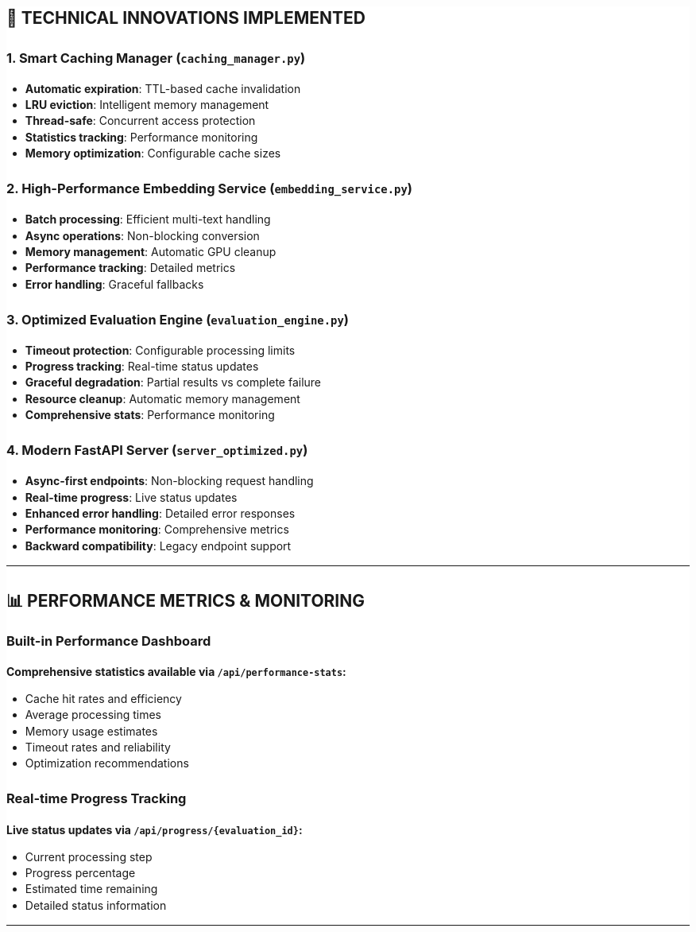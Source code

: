 
## **🔧 TECHNICAL INNOVATIONS IMPLEMENTED**

### **1. Smart Caching Manager (`caching_manager.py`)**
- **Automatic expiration**: TTL-based cache invalidation
- **LRU eviction**: Intelligent memory management
- **Thread-safe**: Concurrent access protection
- **Statistics tracking**: Performance monitoring
- **Memory optimization**: Configurable cache sizes

### **2. High-Performance Embedding Service (`embedding_service.py`)**
- **Batch processing**: Efficient multi-text handling
- **Async operations**: Non-blocking conversion
- **Memory management**: Automatic GPU cleanup
- **Performance tracking**: Detailed metrics
- **Error handling**: Graceful fallbacks

### **3. Optimized Evaluation Engine (`evaluation_engine.py`)**
- **Timeout protection**: Configurable processing limits
- **Progress tracking**: Real-time status updates
- **Graceful degradation**: Partial results vs complete failure
- **Resource cleanup**: Automatic memory management
- **Comprehensive stats**: Performance monitoring

### **4. Modern FastAPI Server (`server_optimized.py`)**
- **Async-first endpoints**: Non-blocking request handling
- **Real-time progress**: Live status updates
- **Enhanced error handling**: Detailed error responses
- **Performance monitoring**: Comprehensive metrics
- **Backward compatibility**: Legacy endpoint support

---

## **📊 PERFORMANCE METRICS & MONITORING**

### **Built-in Performance Dashboard**
**Comprehensive statistics available via `/api/performance-stats`:**
- Cache hit rates and efficiency
- Average processing times
- Memory usage estimates
- Timeout rates and reliability
- Optimization recommendations

### **Real-time Progress Tracking**
**Live status updates via `/api/progress/{evaluation_id}`:**
- Current processing step
- Progress percentage
- Estimated time remaining
- Detailed status information

---